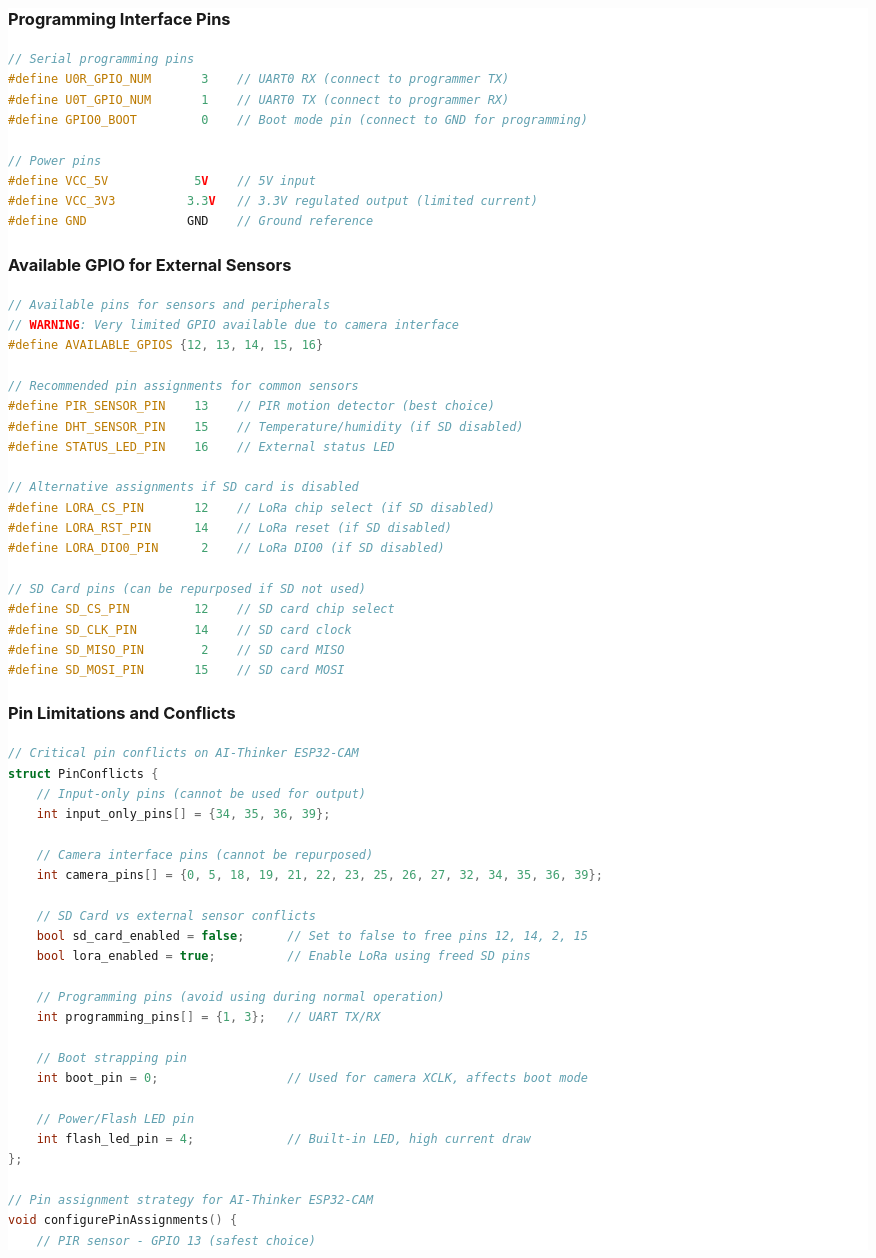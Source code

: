 
### Programming Interface Pins
```cpp
// Serial programming pins
#define U0R_GPIO_NUM       3    // UART0 RX (connect to programmer TX)
#define U0T_GPIO_NUM       1    // UART0 TX (connect to programmer RX)
#define GPIO0_BOOT         0    // Boot mode pin (connect to GND for programming)

// Power pins
#define VCC_5V            5V    // 5V input
#define VCC_3V3          3.3V   // 3.3V regulated output (limited current)
#define GND              GND    // Ground reference
```

### Available GPIO for External Sensors
```cpp
// Available pins for sensors and peripherals
// WARNING: Very limited GPIO available due to camera interface
#define AVAILABLE_GPIOS {12, 13, 14, 15, 16}

// Recommended pin assignments for common sensors
#define PIR_SENSOR_PIN    13    // PIR motion detector (best choice)
#define DHT_SENSOR_PIN    15    // Temperature/humidity (if SD disabled)
#define STATUS_LED_PIN    16    // External status LED

// Alternative assignments if SD card is disabled
#define LORA_CS_PIN       12    // LoRa chip select (if SD disabled)
#define LORA_RST_PIN      14    // LoRa reset (if SD disabled)
#define LORA_DIO0_PIN      2    // LoRa DIO0 (if SD disabled)

// SD Card pins (can be repurposed if SD not used)
#define SD_CS_PIN         12    // SD card chip select
#define SD_CLK_PIN        14    // SD card clock
#define SD_MISO_PIN        2    // SD card MISO
#define SD_MOSI_PIN       15    // SD card MOSI
```

### Pin Limitations and Conflicts
```cpp
// Critical pin conflicts on AI-Thinker ESP32-CAM
struct PinConflicts {
    // Input-only pins (cannot be used for output)
    int input_only_pins[] = {34, 35, 36, 39};
    
    // Camera interface pins (cannot be repurposed)
    int camera_pins[] = {0, 5, 18, 19, 21, 22, 23, 25, 26, 27, 32, 34, 35, 36, 39};
    
    // SD Card vs external sensor conflicts
    bool sd_card_enabled = false;      // Set to false to free pins 12, 14, 2, 15
    bool lora_enabled = true;          // Enable LoRa using freed SD pins
    
    // Programming pins (avoid using during normal operation)
    int programming_pins[] = {1, 3};   // UART TX/RX
    
    // Boot strapping pin
    int boot_pin = 0;                  // Used for camera XCLK, affects boot mode
    
    // Power/Flash LED pin
    int flash_led_pin = 4;             // Built-in LED, high current draw
};

// Pin assignment strategy for AI-Thinker ESP32-CAM
void configurePinAssignments() {
    // PIR sensor - GPIO 13 (safest choice)
```